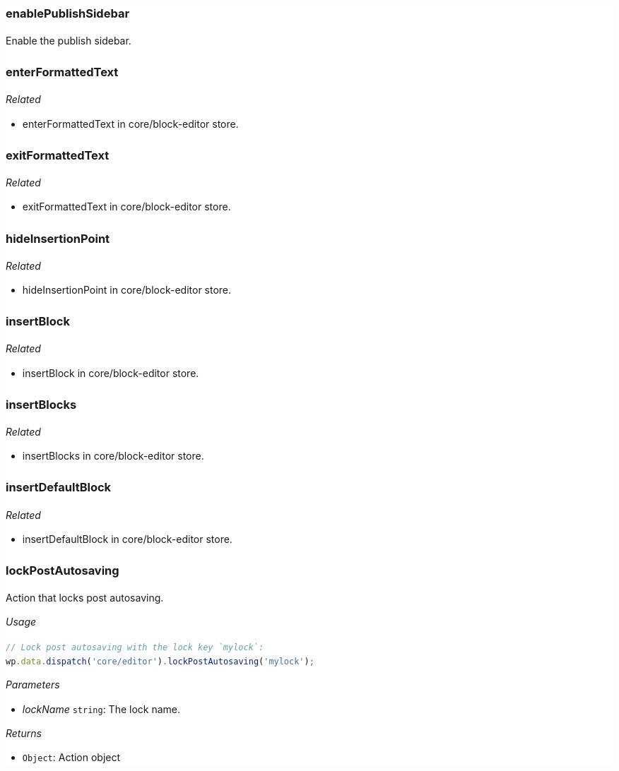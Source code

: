 ### enablePublishSidebar

Enable the publish sidebar.

### enterFormattedText

_Related_

- enterFormattedText in core/block-editor store.

### exitFormattedText

_Related_

- exitFormattedText in core/block-editor store.

### hideInsertionPoint

_Related_

- hideInsertionPoint in core/block-editor store.

### insertBlock

_Related_

- insertBlock in core/block-editor store.

### insertBlocks

_Related_

- insertBlocks in core/block-editor store.

### insertDefaultBlock

_Related_

- insertDefaultBlock in core/block-editor store.

### lockPostAutosaving

Action that locks post autosaving.

_Usage_

```js
// Lock post autosaving with the lock key `mylock`:
wp.data.dispatch('core/editor').lockPostAutosaving('mylock');
```

_Parameters_

- _lockName_ `string`: The lock name.

_Returns_

- `Object`: Action object
